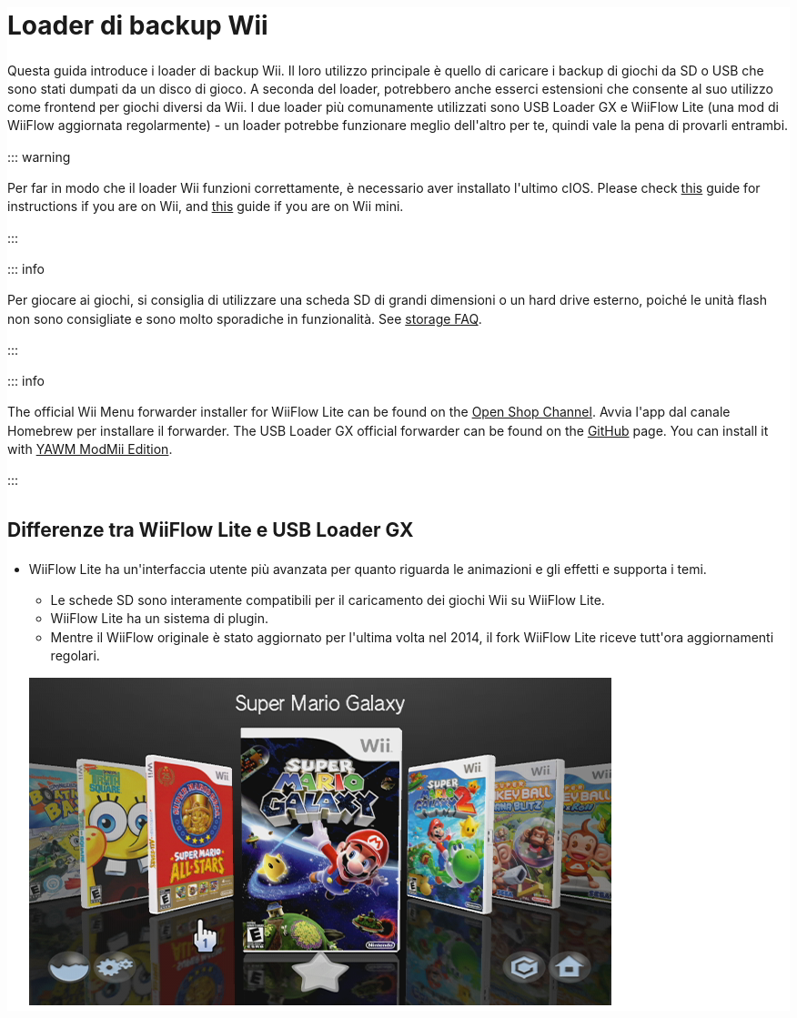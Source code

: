 # Loader di backup Wii

Questa guida introduce i loader di backup Wii. Il loro utilizzo principale è quello di caricare i backup di giochi da SD o USB che sono stati dumpati da un disco di gioco. A seconda del loader, potrebbero anche esserci estensioni che consente al suo utilizzo come frontend per giochi diversi da Wii. I due loader più comunamente utilizzati sono USB Loader GX e WiiFlow Lite (una mod di WiiFlow aggiornata regolarmente) - un loader potrebbe funzionare meglio dell'altro per te, quindi vale la pena di provarli entrambi.

::: warning

Per far in modo che il loader Wii funzioni correttamente, è necessario aver installato l'ultimo cIOS. Please check [this](cios) guide for instructions if you are on Wii, and [this](cios-mini) guide if you are on Wii mini.

:::

::: info

Per giocare ai giochi, si consiglia di utilizzare una scheda SD di grandi dimensioni o un hard drive esterno, poiché le unità flash non sono consigliate e sono molto sporadiche in funzionalità. See [storage FAQ](faq).

:::

::: info

The official Wii Menu forwarder installer for WiiFlow Lite can be found on the [Open Shop Channel](https://oscwii.org/library/app/wiiflow_channel_installer). Avvia l'app dal canale Homebrew per installare il forwarder. The USB Loader GX official forwarder can be found on the [GitHub](https://github.com/wiidev/usbloadergx/raw/updates/USBLoaderGX_forwarder%5BUNEO%5D_Wii.wad) page. You can install it with [YAWM ModMii Edition](yawmme).

:::

## Differenze tra WiiFlow Lite e USB Loader GX

- WiiFlow Lite ha un'interfaccia utente più avanzata per quanto riguarda le animazioni e gli effetti e supporta i temi.

    - Le schede SD sono interamente compatibili per il caricamento dei giochi Wii su WiiFlow Lite.
    - WiiFlow Lite ha un sistema di plugin.
    - Mentre il WiiFlow originale è stato aggiornato per l'ultima volta nel 2014, il fork WiiFlow Lite riceve tutt'ora aggiornamenti regolari.

    ![](/images/usb-loaders/wiiflow-ui.png)
